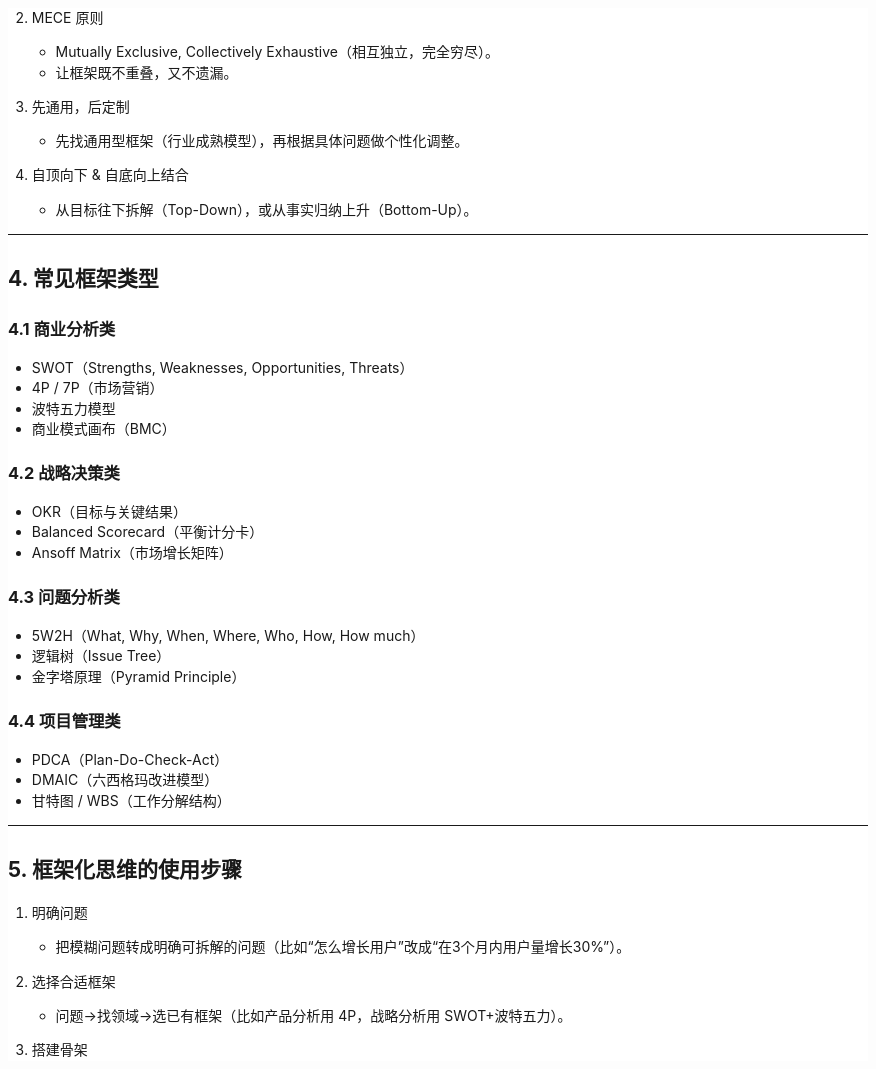 2. MECE 原则

   * Mutually Exclusive, Collectively Exhaustive（相互独立，完全穷尽）。
   * 让框架既不重叠，又不遗漏。

3. 先通用，后定制

   * 先找通用型框架（行业成熟模型），再根据具体问题做个性化调整。

4. 自顶向下 & 自底向上结合

   * 从目标往下拆解（Top-Down），或从事实归纳上升（Bottom-Up）。

---

## 4. 常见框架类型

### 4.1 商业分析类

* SWOT（Strengths, Weaknesses, Opportunities, Threats）
* 4P / 7P（市场营销）
* 波特五力模型
* 商业模式画布（BMC）

### 4.2 战略决策类

* OKR（目标与关键结果）
* Balanced Scorecard（平衡计分卡）
* Ansoff Matrix（市场增长矩阵）

### 4.3 问题分析类

* 5W2H（What, Why, When, Where, Who, How, How much）
* 逻辑树（Issue Tree）
* 金字塔原理（Pyramid Principle）

### 4.4 项目管理类

* PDCA（Plan-Do-Check-Act）
* DMAIC（六西格玛改进模型）
* 甘特图 / WBS（工作分解结构）

---

## 5. 框架化思维的使用步骤

1. 明确问题

   * 把模糊问题转成明确可拆解的问题（比如“怎么增长用户”改成“在3个月内用户量增长30%”）。

2. 选择合适框架

   * 问题→找领域→选已有框架（比如产品分析用 4P，战略分析用 SWOT+波特五力）。

3. 搭建骨架
